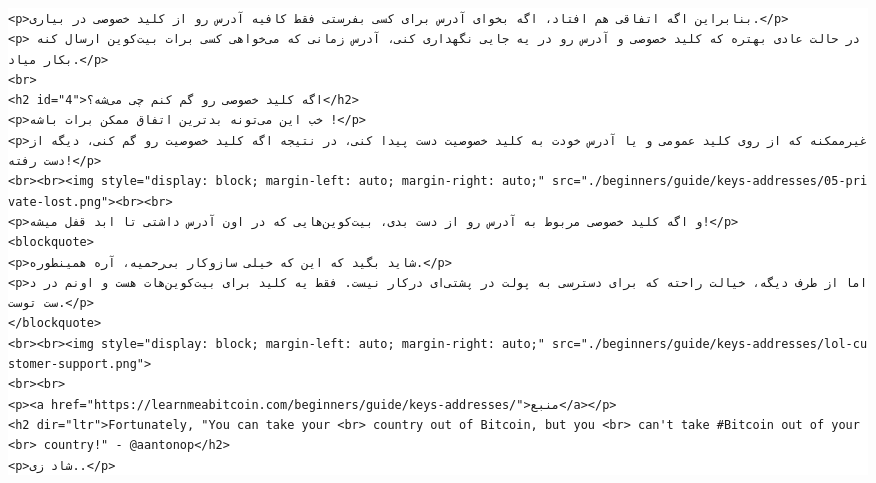     <p>بنابراین اگه اتفاقی هم افتاد، اگه بخوای آدرس برای کسی بفرستی فقط کافیه آدرس رو از کلید خصوصی در بیاری.</p>
    <p> در حالت عادی بهتره که کلید خصوصی و آدرس رو در یه جایی نگهداری کنی، آدرس زمانی که می‌خواهی کسی برات بیت‌کوین ارسال کنه بکار میاد.</p>
    <br>
    <h2 id="4">اگه کلید خصوصی رو گم کنم چی می‌شه؟</h2>
    <p>خب این می‌تونه بدترین اتفاق ممکن برات باشه !</p>
    <p>غیرممکنه که از روی کلید عمومی و یا آدرس خودت به کلید خصوصیت دست پیدا کنی، در نتیجه اگه کلید خصوصیت رو گم کنی، دیگه از دست رفته!</p>
    <br><br><img style="display: block; margin-left: auto; margin-right: auto;" src="./beginners/guide/keys-addresses/05-private-lost.png"><br><br>
    <p>و اگه کلید خصوصی مربوط به آدرس رو از دست بدی، بیت‌کوین‌هایی که در اون آدرس داشتی تا ابد قفل میشه!</p>
    <blockquote>
    <p>شاید بگید که این که خیلی سازوکار بی‌رحمیه، آره همینطوره.</p>
    <p>اما از طرف دیگه، خیالت راحته که برای دسترسی به پولت در پشتی‌ای درکار نیست. فقط یه کلید برای بیت‌کوین‌هات هست و اونم در دست توست.</p>
    </blockquote>
    <br><br><img style="display: block; margin-left: auto; margin-right: auto;" src="./beginners/guide/keys-addresses/lol-customer-support.png">
    <br><br>
    <p><a href="https://learnmeabitcoin.com/beginners/guide/keys-addresses/">منبع</a></p>
    <h2 dir="ltr">Fortunately, "You can take your <br> country out of Bitcoin, but you <br> can't take #Bitcoin out of your <br> country!" - @aantonop</h2>
    <p>شاد زی..</p>
</div>
